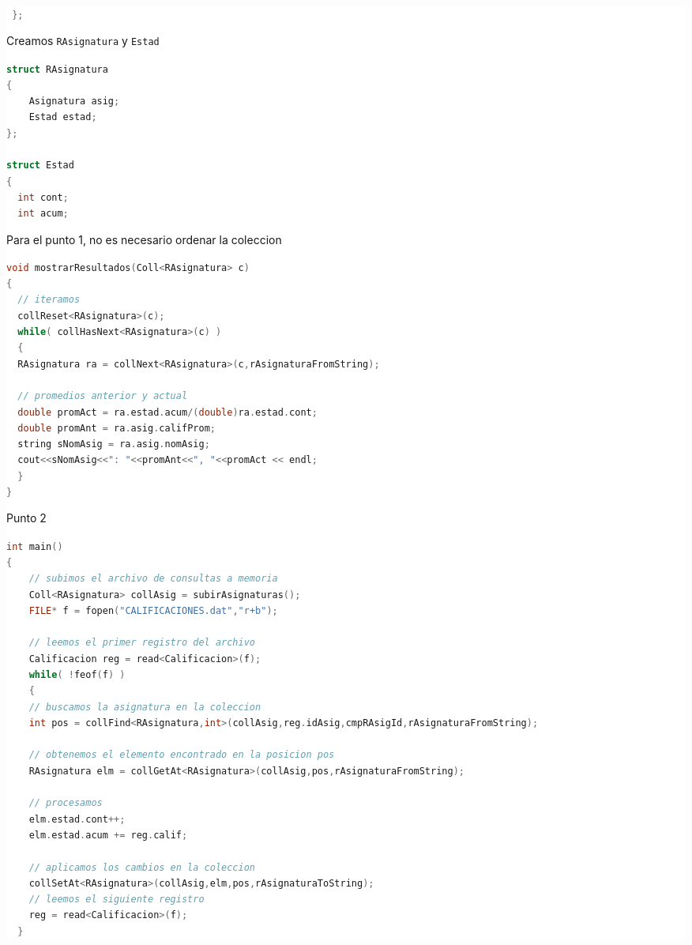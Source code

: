 ```c++
 };

```

Creamos ```RAsignatura``` y ```Estad```

```c++
struct RAsignatura
{
    Asignatura asig;
    Estad estad;
};

struct Estad
{
  int cont;
  int acum;
```
Para el punto 1, no es necesario ordenar la coleccion

```c++
void mostrarResultados(Coll<RAsignatura> c)
{
  // iteramos
  collReset<RAsignatura>(c);
  while( collHasNext<RAsignatura>(c) )
  {
  RAsignatura ra = collNext<RAsignatura>(c,rAsignaturaFromString);
  
  // promedios anterior y actual
  double promAct = ra.estad.acum/(double)ra.estad.cont;
  double promAnt = ra.asig.califProm;
  string sNomAsig = ra.asig.nomAsig;
  cout<<sNomAsig<<": "<<promAnt<<", "<<promAct << endl;
  }
}
```

Punto 2

```c++
int main()
{
    // subimos el archivo de consultas a memoria
    Coll<RAsignatura> collAsig = subirAsignaturas();
    FILE* f = fopen("CALIFICACIONES.dat","r+b");
    
    // leemos el primer registro del archivo
    Calificacion reg = read<Calificacion>(f);
    while( !feof(f) )
    {
    // buscamos la asignatura en la coleccion
    int pos = collFind<RAsignatura,int>(collAsig,reg.idAsig,cmpRAsigId,rAsignaturaFromString);
    
    // obtenemos el elemento encontrado en la posicion pos
    RAsignatura elm = collGetAt<RAsignatura>(collAsig,pos,rAsignaturaFromString);
    
    // procesamos
    elm.estad.cont++;
    elm.estad.acum += reg.calif;
    
    // aplicamos los cambios en la coleccion
    collSetAt<RAsignatura>(collAsig,elm,pos,rAsignaturaToString);
    // leemos el siguiente registro
    reg = read<Calificacion>(f);
  }
```